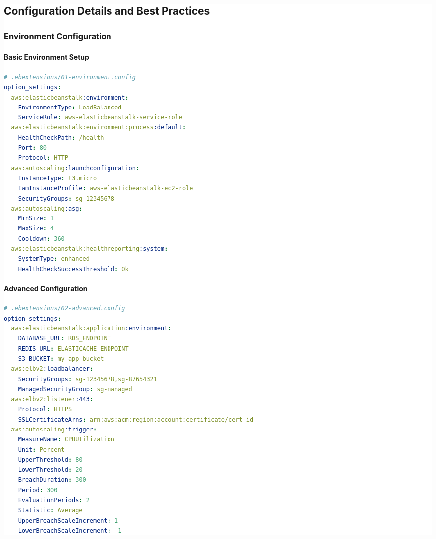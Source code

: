 ## Configuration Details and Best Practices

### Environment Configuration

#### Basic Environment Setup
```yaml
# .ebextensions/01-environment.config
option_settings:
  aws:elasticbeanstalk:environment:
    EnvironmentType: LoadBalanced
    ServiceRole: aws-elasticbeanstalk-service-role
  aws:elasticbeanstalk:environment:process:default:
    HealthCheckPath: /health
    Port: 80
    Protocol: HTTP
  aws:autoscaling:launchconfiguration:
    InstanceType: t3.micro
    IamInstanceProfile: aws-elasticbeanstalk-ec2-role
    SecurityGroups: sg-12345678
  aws:autoscaling:asg:
    MinSize: 1
    MaxSize: 4
    Cooldown: 360
  aws:elasticbeanstalk:healthreporting:system:
    SystemType: enhanced
    HealthCheckSuccessThreshold: Ok
```

#### Advanced Configuration
```yaml
# .ebextensions/02-advanced.config
option_settings:
  aws:elasticbeanstalk:application:environment:
    DATABASE_URL: RDS_ENDPOINT
    REDIS_URL: ELASTICACHE_ENDPOINT
    S3_BUCKET: my-app-bucket
  aws:elbv2:loadbalancer:
    SecurityGroups: sg-12345678,sg-87654321
    ManagedSecurityGroup: sg-managed
  aws:elbv2:listener:443:
    Protocol: HTTPS
    SSLCertificateArns: arn:aws:acm:region:account:certificate/cert-id
  aws:autoscaling:trigger:
    MeasureName: CPUUtilization
    Unit: Percent
    UpperThreshold: 80
    LowerThreshold: 20
    BreachDuration: 300
    Period: 300
    EvaluationPeriods: 2
    Statistic: Average
    UpperBreachScaleIncrement: 1
    LowerBreachScaleIncrement: -1
```
